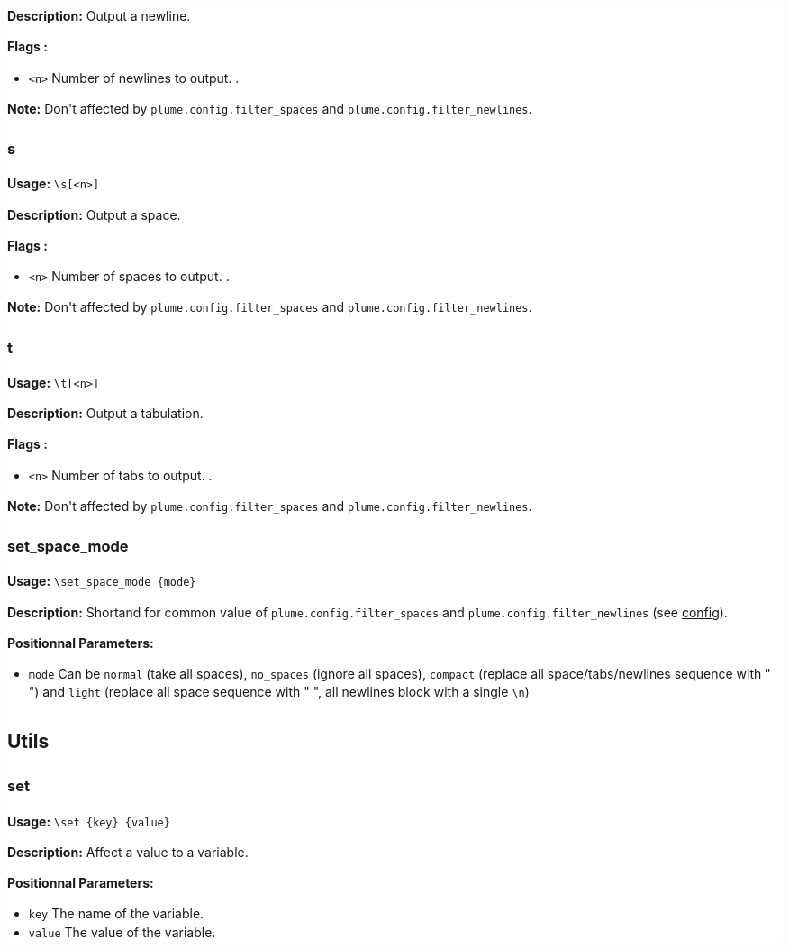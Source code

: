 **Description:** Output a newline.


**Flags :**
- `<n>` Number of newlines to output.
.

**Note:** Don't affected by `plume.config.filter_spaces` and `plume.config.filter_newlines`.

### s

**Usage:** `\s[<n>]`

**Description:** Output a space.


**Flags :**
- `<n>` Number of spaces to output.
.

**Note:** Don't affected by `plume.config.filter_spaces` and `plume.config.filter_newlines`.

### t

**Usage:** `\t[<n>]`

**Description:** Output a tabulation.


**Flags :**
- `<n>` Number of tabs to output.
.

**Note:** Don't affected by `plume.config.filter_spaces` and `plume.config.filter_newlines`.

### set_space_mode

**Usage:** `\set_space_mode {mode}`

**Description:** Shortand for common value of `plume.config.filter_spaces` and `plume.config.filter_newlines` (see [config](config.md)).

**Positionnal Parameters:**
- `mode` Can be `normal` (take all spaces), `no_spaces` (ignore all spaces), `compact` (replace all space/tabs/newlines sequence with " ") and `light` (replace all space sequence with " ", all newlines block with a single `\n`)

## Utils

### set

**Usage:** `\set {key} {value}`

**Description:** Affect a value to a variable.

**Positionnal Parameters:**
- `key` The name of the variable.
- `value` The value of the variable.
